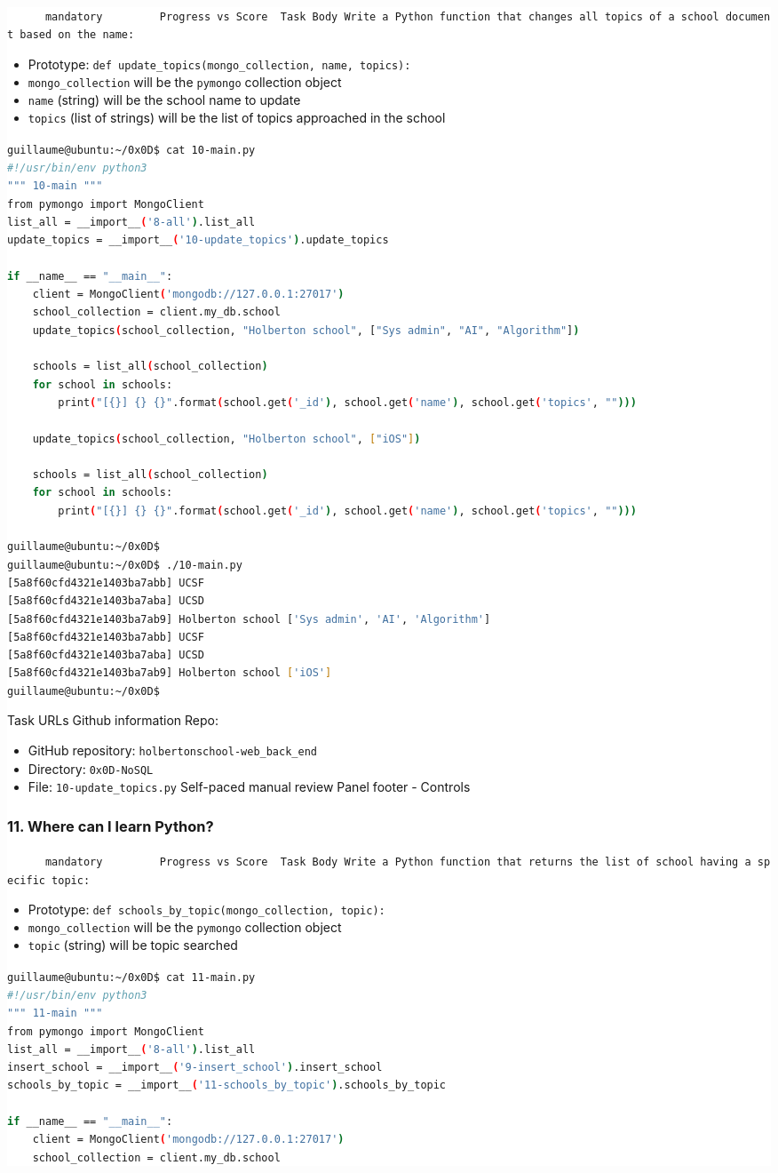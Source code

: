           mandatory         Progress vs Score  Task Body Write a Python function that changes all topics of a school document based on the name:
* Prototype:  ` def update_topics(mongo_collection, name, topics): ` 
*  ` mongo_collection `  will be the  ` pymongo `  collection object
*  ` name `  (string) will be the school name to update
*  ` topics `  (list of strings) will be the list of topics approached in the school
```bash
guillaume@ubuntu:~/0x0D$ cat 10-main.py
#!/usr/bin/env python3
""" 10-main """
from pymongo import MongoClient
list_all = __import__('8-all').list_all
update_topics = __import__('10-update_topics').update_topics

if __name__ == "__main__":
    client = MongoClient('mongodb://127.0.0.1:27017')
    school_collection = client.my_db.school
    update_topics(school_collection, "Holberton school", ["Sys admin", "AI", "Algorithm"])

    schools = list_all(school_collection)
    for school in schools:
        print("[{}] {} {}".format(school.get('_id'), school.get('name'), school.get('topics', "")))

    update_topics(school_collection, "Holberton school", ["iOS"])

    schools = list_all(school_collection)
    for school in schools:
        print("[{}] {} {}".format(school.get('_id'), school.get('name'), school.get('topics', "")))

guillaume@ubuntu:~/0x0D$ 
guillaume@ubuntu:~/0x0D$ ./10-main.py
[5a8f60cfd4321e1403ba7abb] UCSF 
[5a8f60cfd4321e1403ba7aba] UCSD 
[5a8f60cfd4321e1403ba7ab9] Holberton school ['Sys admin', 'AI', 'Algorithm']
[5a8f60cfd4321e1403ba7abb] UCSF 
[5a8f60cfd4321e1403ba7aba] UCSD 
[5a8f60cfd4321e1403ba7ab9] Holberton school ['iOS']
guillaume@ubuntu:~/0x0D$ 

```
 Task URLs  Github information Repo:
* GitHub repository:  ` holbertonschool-web_back_end ` 
* Directory:  ` 0x0D-NoSQL ` 
* File:  ` 10-update_topics.py ` 
 Self-paced manual review  Panel footer - Controls 
### 11. Where can I learn Python?
          mandatory         Progress vs Score  Task Body Write a Python function that returns the list of school having a specific topic:
* Prototype:  ` def schools_by_topic(mongo_collection, topic): ` 
*  ` mongo_collection `  will be the  ` pymongo `  collection object
*  ` topic `  (string) will be topic searched
```bash
guillaume@ubuntu:~/0x0D$ cat 11-main.py
#!/usr/bin/env python3
""" 11-main """
from pymongo import MongoClient
list_all = __import__('8-all').list_all
insert_school = __import__('9-insert_school').insert_school
schools_by_topic = __import__('11-schools_by_topic').schools_by_topic

if __name__ == "__main__":
    client = MongoClient('mongodb://127.0.0.1:27017')
    school_collection = client.my_db.school
```